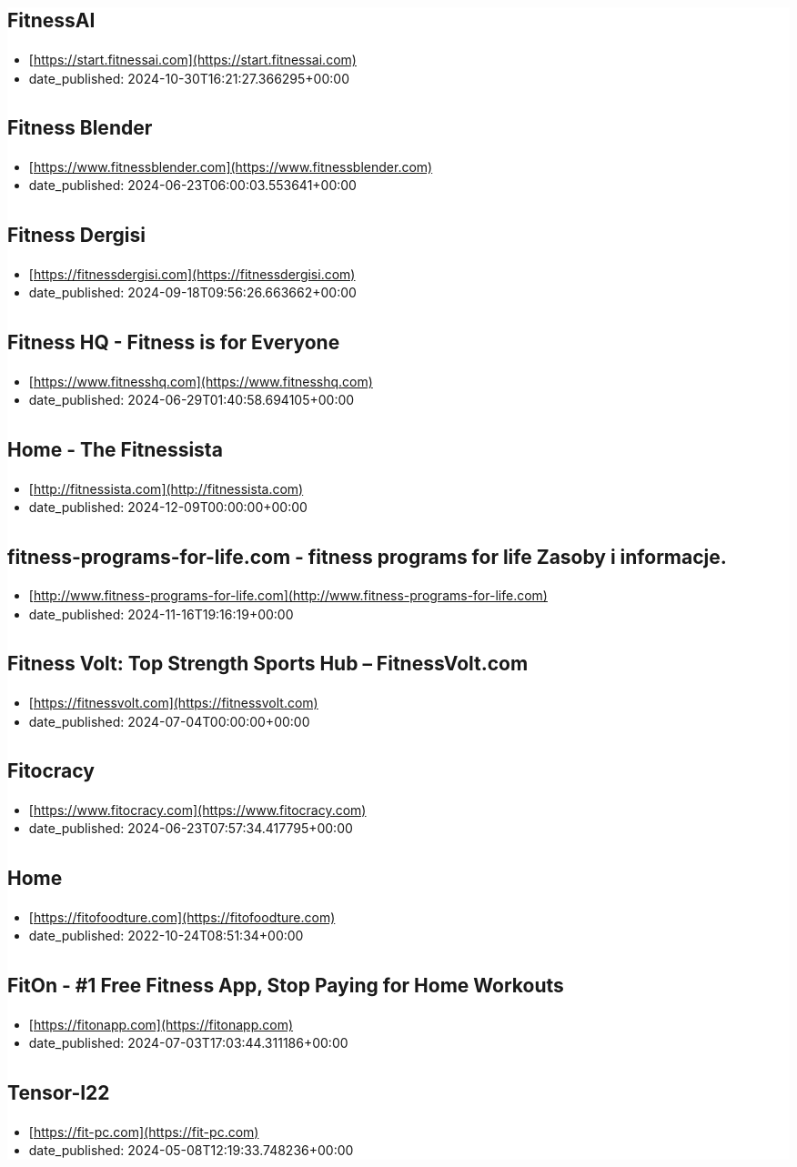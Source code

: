  ## FitnessAI
 - [https://start.fitnessai.com](https://start.fitnessai.com)
 - date_published: 2024-10-30T16:21:27.366295+00:00

 ## Fitness Blender
 - [https://www.fitnessblender.com](https://www.fitnessblender.com)
 - date_published: 2024-06-23T06:00:03.553641+00:00

 ## Fitness Dergisi
 - [https://fitnessdergisi.com](https://fitnessdergisi.com)
 - date_published: 2024-09-18T09:56:26.663662+00:00

 ## Fitness HQ - Fitness is for Everyone
 - [https://www.fitnesshq.com](https://www.fitnesshq.com)
 - date_published: 2024-06-29T01:40:58.694105+00:00

 ## Home - The Fitnessista
 - [http://fitnessista.com](http://fitnessista.com)
 - date_published: 2024-12-09T00:00:00+00:00

 ## fitness-programs-for-life.com - fitness programs for life Zasoby i informacje.
 - [http://www.fitness-programs-for-life.com](http://www.fitness-programs-for-life.com)
 - date_published: 2024-11-16T19:16:19+00:00

 ## Fitness Volt: Top Strength Sports Hub – FitnessVolt.com
 - [https://fitnessvolt.com](https://fitnessvolt.com)
 - date_published: 2024-07-04T00:00:00+00:00

 ## Fitocracy
 - [https://www.fitocracy.com](https://www.fitocracy.com)
 - date_published: 2024-06-23T07:57:34.417795+00:00

 ## Home
 - [https://fitofoodture.com](https://fitofoodture.com)
 - date_published: 2022-10-24T08:51:34+00:00

 ## FitOn - #1 Free Fitness App, Stop Paying for Home Workouts
 - [https://fitonapp.com](https://fitonapp.com)
 - date_published: 2024-07-03T17:03:44.311186+00:00

 ## Tensor-I22
 - [https://fit-pc.com](https://fit-pc.com)
 - date_published: 2024-05-08T12:19:33.748236+00:00
